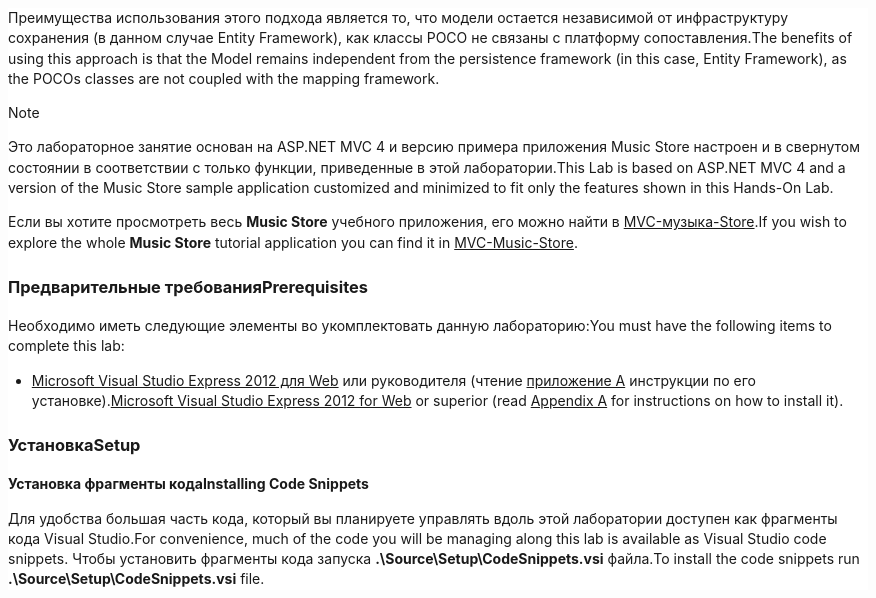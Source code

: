 <span data-ttu-id="a1c33-127">Преимущества использования этого подхода является то, что модели остается независимой от инфраструктуру сохранения (в данном случае Entity Framework), как классы POCO не связаны с платформу сопоставления.</span><span class="sxs-lookup"><span data-stu-id="a1c33-127">The benefits of using this approach is that the Model remains independent from the persistence framework (in this case, Entity Framework), as the POCOs classes are not coupled with the mapping framework.</span></span>

> [!NOTE]
> <span data-ttu-id="a1c33-128">Это лабораторное занятие основан на ASP.NET MVC 4 и версию примера приложения Music Store настроен и в свернутом состоянии в соответствии с только функции, приведенные в этой лаборатории.</span><span class="sxs-lookup"><span data-stu-id="a1c33-128">This Lab is based on ASP.NET MVC 4 and a version of the Music Store sample application customized and minimized to fit only the features shown in this Hands-On Lab.</span></span>
> 
> <span data-ttu-id="a1c33-129">Если вы хотите просмотреть весь **Music Store** учебного приложения, его можно найти в [MVC-музыка-Store](https://github.com/evilDave/MVC-Music-Store).</span><span class="sxs-lookup"><span data-stu-id="a1c33-129">If you wish to explore the whole **Music Store** tutorial application you can find it in [MVC-Music-Store](https://github.com/evilDave/MVC-Music-Store).</span></span>


<a id="Prerequisites"></a>

<a id="Prerequisites"></a>
### <a name="prerequisites"></a><span data-ttu-id="a1c33-130">Предварительные требования</span><span class="sxs-lookup"><span data-stu-id="a1c33-130">Prerequisites</span></span>

<span data-ttu-id="a1c33-131">Необходимо иметь следующие элементы во укомплектовать данную лабораторию:</span><span class="sxs-lookup"><span data-stu-id="a1c33-131">You must have the following items to complete this lab:</span></span>

- <span data-ttu-id="a1c33-132">[Microsoft Visual Studio Express 2012 для Web](https://www.microsoft.com/visualstudio/eng/products/visual-studio-express-for-web) или руководителя (чтение [приложение А](#AppendixA) инструкции по его установке).</span><span class="sxs-lookup"><span data-stu-id="a1c33-132">[Microsoft Visual Studio Express 2012 for Web](https://www.microsoft.com/visualstudio/eng/products/visual-studio-express-for-web) or superior (read [Appendix A](#AppendixA) for instructions on how to install it).</span></span>

<a id="Setup"></a>

<a id="Setup"></a>
### <a name="setup"></a><span data-ttu-id="a1c33-133">Установка</span><span class="sxs-lookup"><span data-stu-id="a1c33-133">Setup</span></span>

<span data-ttu-id="a1c33-134">**Установка фрагменты кода**</span><span class="sxs-lookup"><span data-stu-id="a1c33-134">**Installing Code Snippets**</span></span>

<span data-ttu-id="a1c33-135">Для удобства большая часть кода, который вы планируете управлять вдоль этой лаборатории доступен как фрагменты кода Visual Studio.</span><span class="sxs-lookup"><span data-stu-id="a1c33-135">For convenience, much of the code you will be managing along this lab is available as Visual Studio code snippets.</span></span> <span data-ttu-id="a1c33-136">Чтобы установить фрагменты кода запуска **.\Source\Setup\CodeSnippets.vsi** файла.</span><span class="sxs-lookup"><span data-stu-id="a1c33-136">To install the code snippets run **.\Source\Setup\CodeSnippets.vsi** file.</span></span>
